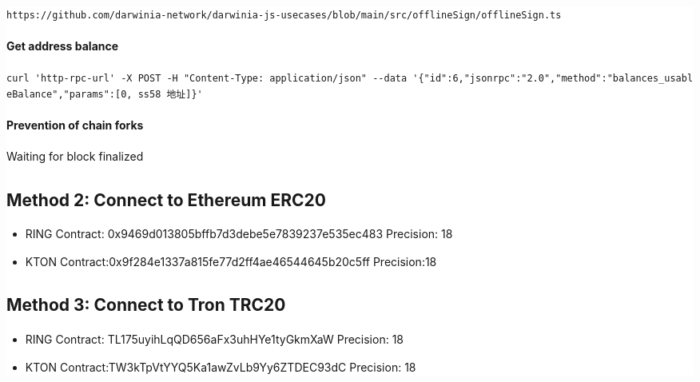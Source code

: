 ```
https://github.com/darwinia-network/darwinia-js-usecases/blob/main/src/offlineSign/offlineSign.ts
```

#### Get address balance
```
curl 'http-rpc-url' -X POST -H "Content-Type: application/json" --data '{"id":6,"jsonrpc":"2.0","method":"balances_usableBalance","params":[0, ss58 地址]}' 
```

#### Prevention of chain forks

Waiting for block finalized

## Method 2: Connect to Ethereum ERC20

* RING
Contract: 0x9469d013805bffb7d3debe5e7839237e535ec483
Precision: 18

* KTON
Contract:0x9f284e1337a815fe77d2ff4ae46544645b20c5ff
Precision:18

## Method 3: Connect to Tron TRC20

* RING
Contract: TL175uyihLqQD656aFx3uhHYe1tyGkmXaW
Precision: 18

* KTON
Contract:TW3kTpVtYYQ5Ka1awZvLb9Yy6ZTDEC93dC
Precision: 18
